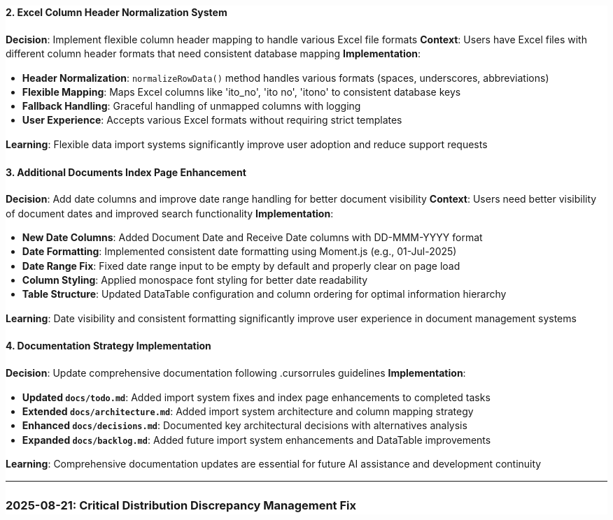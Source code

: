 #### **2. Excel Column Header Normalization System**

**Decision**: Implement flexible column header mapping to handle various Excel file formats
**Context**: Users have Excel files with different column header formats that need consistent database mapping
**Implementation**:

-   **Header Normalization**: `normalizeRowData()` method handles various formats (spaces, underscores, abbreviations)
-   **Flexible Mapping**: Maps Excel columns like 'ito_no', 'ito no', 'itono' to consistent database keys
-   **Fallback Handling**: Graceful handling of unmapped columns with logging
-   **User Experience**: Accepts various Excel formats without requiring strict templates

**Learning**: Flexible data import systems significantly improve user adoption and reduce support requests

#### **3. Additional Documents Index Page Enhancement**

**Decision**: Add date columns and improve date range handling for better document visibility
**Context**: Users need better visibility of document dates and improved search functionality
**Implementation**:

-   **New Date Columns**: Added Document Date and Receive Date columns with DD-MMM-YYYY format
-   **Date Formatting**: Implemented consistent date formatting using Moment.js (e.g., 01-Jul-2025)
-   **Date Range Fix**: Fixed date range input to be empty by default and properly clear on page load
-   **Column Styling**: Applied monospace font styling for better date readability
-   **Table Structure**: Updated DataTable configuration and column ordering for optimal information hierarchy

**Learning**: Date visibility and consistent formatting significantly improve user experience in document management systems

#### **4. Documentation Strategy Implementation**

**Decision**: Update comprehensive documentation following .cursorrules guidelines
**Implementation**:

-   **Updated `docs/todo.md`**: Added import system fixes and index page enhancements to completed tasks
-   **Extended `docs/architecture.md`**: Added import system architecture and column mapping strategy
-   **Enhanced `docs/decisions.md`**: Documented key architectural decisions with alternatives analysis
-   **Expanded `docs/backlog.md`**: Added future import system enhancements and DataTable improvements

**Learning**: Comprehensive documentation updates are essential for future AI assistance and development continuity

---

### **2025-08-21: Critical Distribution Discrepancy Management Fix**
